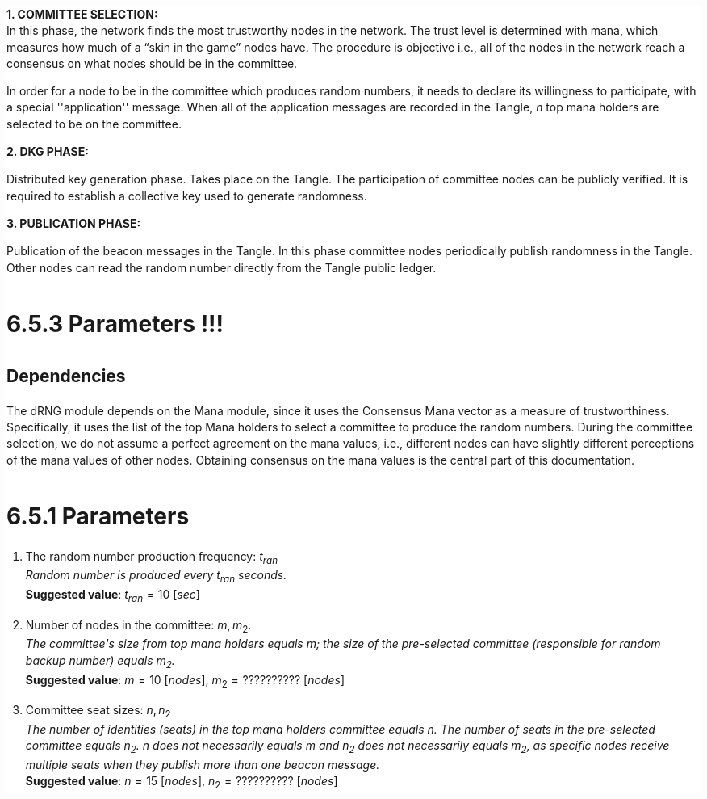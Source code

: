 **1. COMMITTEE SELECTION:**  
In this phase, the network finds the most trustworthy nodes in the network. The trust level is determined with mana, which measures how much of a “skin in the game” nodes have. The procedure is objective i.e., all of the nodes in the network reach a consensus on what nodes should be in the committee.  
  
In order for a node to be in the committee which produces random numbers, it needs to declare its willingness to participate, with a special ''application'' message. When all of the application messages are recorded in the Tangle, $n$ top mana holders are selected to be on the committee.   
  
  
**2. DKG PHASE:**  
  
Distributed key generation phase. Takes place on the Tangle. The participation of committee nodes can be publicly verified. It is required to establish a collective key used to generate randomness.   
  
**3. PUBLICATION PHASE:**  
  
Publication of the beacon messages in the Tangle. In this phase committee nodes periodically publish randomness in the Tangle. Other nodes can read the random number directly from the Tangle public ledger.  
  
  
  
  
  
  
# 6.5.3 Parameters !!! 
  
  
  
## Dependencies 

The dRNG module depends on the Mana module, since it uses the Consensus Mana vector as a measure of trustworthiness. Specifically, it uses the list of the top Mana holders to select a committee to produce the random numbers. During the committee selection, we do not assume a perfect agreement on the mana values, i.e., different nodes can have slightly different perceptions of the mana values of other nodes. Obtaining consensus on the mana values is the central part of this documentation. 

# 6.5.1 Parameters  

1. The random number production frequency: $t_{ran}$  
    *Random number is produced every $t_{ran}$ seconds.*  
    **Suggested value**: $t_{ran}= 10$ $[sec]$ 

2. Number of nodes in the committee: $m, m_2$.  
    *The committee's size from top mana holders equals $m$; the size of the pre-selected committee (responsible for random backup number) equals $m_2$.*  
    **Suggested value**: $m= 10$ $[nodes]$, $m_2= ??????????$ $[nodes]$    
  
3. Committee seat sizes: $n, n_2$  
      *The number of identities (seats) in the top mana holders committee equals $n$. The number of seats in the pre-selected committee equals $n_2$. $n$ does not necessarily equals $m$ and $n_2$ does not necessarily equals $m_2$, as specific nodes receive multiple seats when they publish more than one beacon message.*  
    **Suggested value**: $n= 15$ $[nodes]$, $n_2= ??????????$ $[nodes]$  
  